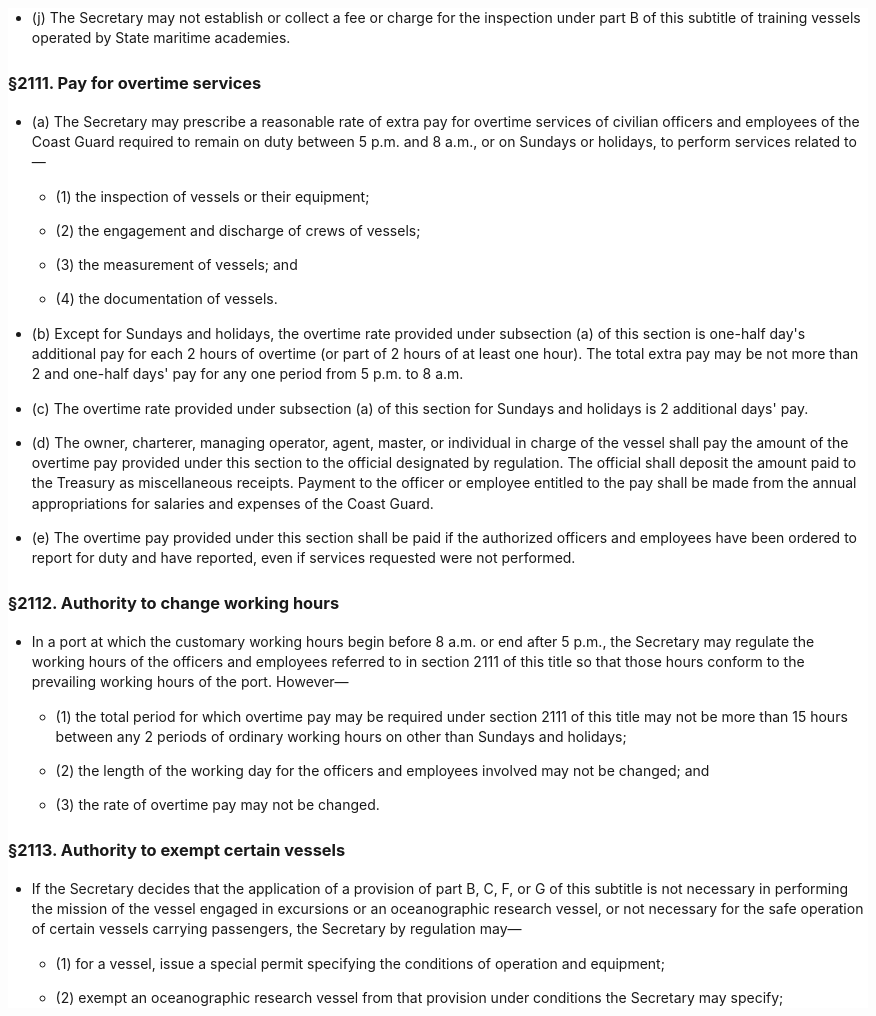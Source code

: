 * (j) The Secretary may not establish or collect a fee or charge for the inspection under part B of this subtitle of training vessels operated by State maritime academies.

### §2111. Pay for overtime services
* (a) The Secretary may prescribe a reasonable rate of extra pay for overtime services of civilian officers and employees of the Coast Guard required to remain on duty between 5 p.m. and 8 a.m., or on Sundays or holidays, to perform services related to—

  * (1) the inspection of vessels or their equipment;

  * (2) the engagement and discharge of crews of vessels;

  * (3) the measurement of vessels; and

  * (4) the documentation of vessels.


* (b) Except for Sundays and holidays, the overtime rate provided under subsection (a) of this section is one-half day's additional pay for each 2 hours of overtime (or part of 2 hours of at least one hour). The total extra pay may be not more than 2 and one-half days' pay for any one period from 5 p.m. to 8 a.m.

* (c) The overtime rate provided under subsection (a) of this section for Sundays and holidays is 2 additional days' pay.

* (d) The owner, charterer, managing operator, agent, master, or individual in charge of the vessel shall pay the amount of the overtime pay provided under this section to the official designated by regulation. The official shall deposit the amount paid to the Treasury as miscellaneous receipts. Payment to the officer or employee entitled to the pay shall be made from the annual appropriations for salaries and expenses of the Coast Guard.

* (e) The overtime pay provided under this section shall be paid if the authorized officers and employees have been ordered to report for duty and have reported, even if services requested were not performed.

### §2112. Authority to change working hours
* In a port at which the customary working hours begin before 8 a.m. or end after 5 p.m., the Secretary may regulate the working hours of the officers and employees referred to in section 2111 of this title so that those hours conform to the prevailing working hours of the port. However—

  * (1) the total period for which overtime pay may be required under section 2111 of this title may not be more than 15 hours between any 2 periods of ordinary working hours on other than Sundays and holidays;

  * (2) the length of the working day for the officers and employees involved may not be changed; and

  * (3) the rate of overtime pay may not be changed.

### §2113. Authority to exempt certain vessels
* If the Secretary decides that the application of a provision of part B, C, F, or G of this subtitle is not necessary in performing the mission of the vessel engaged in excursions or an oceanographic research vessel, or not necessary for the safe operation of certain vessels carrying passengers, the Secretary by regulation may—

  * (1) for a vessel, issue a special permit specifying the conditions of operation and equipment;

  * (2) exempt an oceanographic research vessel from that provision under conditions the Secretary may specify;
